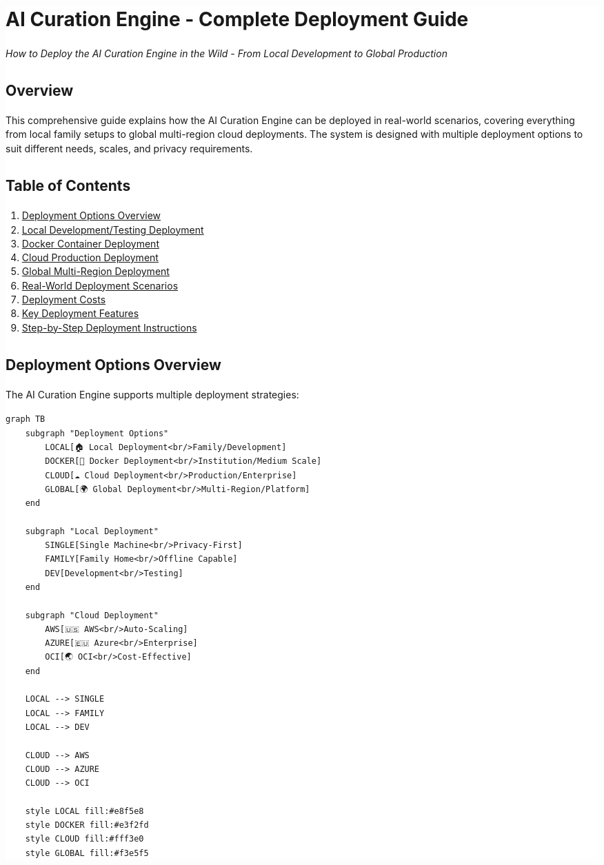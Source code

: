 # AI Curation Engine - Complete Deployment Guide

*How to Deploy the AI Curation Engine in the Wild - From Local Development to Global Production*

## Overview

This comprehensive guide explains how the AI Curation Engine can be deployed in real-world scenarios, covering everything from local family setups to global multi-region cloud deployments. The system is designed with multiple deployment options to suit different needs, scales, and privacy requirements.

## Table of Contents

1. [Deployment Options Overview](#deployment-options-overview)
2. [Local Development/Testing Deployment](#local-developmenttesting-deployment)
3. [Docker Container Deployment](#docker-container-deployment)
4. [Cloud Production Deployment](#cloud-production-deployment)
5. [Global Multi-Region Deployment](#global-multi-region-deployment)
6. [Real-World Deployment Scenarios](#real-world-deployment-scenarios)
7. [Deployment Costs](#deployment-costs)
8. [Key Deployment Features](#key-deployment-features)
9. [Step-by-Step Deployment Instructions](#step-by-step-deployment-instructions)

## Deployment Options Overview

The AI Curation Engine supports multiple deployment strategies:

```mermaid
graph TB
    subgraph "Deployment Options"
        LOCAL[🏠 Local Deployment<br/>Family/Development]
        DOCKER[🐳 Docker Deployment<br/>Institution/Medium Scale]
        CLOUD[☁️ Cloud Deployment<br/>Production/Enterprise]
        GLOBAL[🌍 Global Deployment<br/>Multi-Region/Platform]
    end
    
    subgraph "Local Deployment"
        SINGLE[Single Machine<br/>Privacy-First]
        FAMILY[Family Home<br/>Offline Capable]
        DEV[Development<br/>Testing]
    end
    
    subgraph "Cloud Deployment"
        AWS[🇺🇸 AWS<br/>Auto-Scaling]
        AZURE[🇪🇺 Azure<br/>Enterprise]
        OCI[🌏 OCI<br/>Cost-Effective]
    end
    
    LOCAL --> SINGLE
    LOCAL --> FAMILY
    LOCAL --> DEV
    
    CLOUD --> AWS
    CLOUD --> AZURE
    CLOUD --> OCI
    
    style LOCAL fill:#e8f5e8
    style DOCKER fill:#e3f2fd
    style CLOUD fill:#fff3e0
    style GLOBAL fill:#f3e5f5
```
